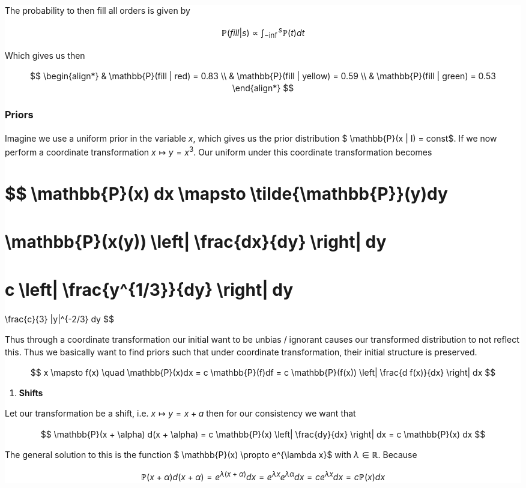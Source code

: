 The probability to then fill all orders is given by 

$$
\mathbb{P}(fill | s) \propto \int_{-\inf}^{s} \mathbb{P}(t)dt
$$

Which gives us then 

$$
\begin{align*}
    & \mathbb{P}(fill | red) = 0.83 \\
    & \mathbb{P}(fill | yellow) = 0.59 \\
    & \mathbb{P}(fill | green) = 0.53
\end{align*}
$$

 ### Priors

Imagine we use a uniform prior in the variable $x$, which gives us the prior distribution $ \mathbb{P}(x | I) = const$. 
If we now perform a coordinate transformation $x \mapsto y = x^3$. Our uniform under this coordinate transformation becomes 

$$
\mathbb{P}(x) dx \mapsto \tilde{\mathbb{P}}(y)dy 
= 
\mathbb{P}(x(y)) \left| \frac{dx}{dy} \right| dy 
= 
c \left| \frac{y^{1/3}}{dy} \right| dy 
=
\frac{c}{3} |y|^{-2/3} dy
$$

Thus through a coordinate transformation our initial want to be unbias / ignorant causes our transformed distribution to not reflect this. Thus we basically want to find priors such that under coordinate transformation, their initial structure is preserved.

$$
x \mapsto f(x) \quad \mathbb{P}(x)dx = c \mathbb{P}(f)df = c \mathbb{P}(f(x)) \left| \frac{d f(x)}{dx} \right| dx
$$

1. **Shifts**

Let our transformation be a shift, i.e. $x \mapsto y = x + a$ then for our consistency we want that

$$
\mathbb{P}(x + \alpha) d(x + \alpha) = c \mathbb{P}(x) \left| \frac{dy}{dx} \right| dx = c \mathbb{P}(x) dx
$$

The general solution to this is the function $ \mathbb{P}(x) \propto  e^{\lambda x}$ with $\lambda \in \mathbb{R}$. Because

$$
\mathbb{P}(x + \alpha) d(x + \alpha) = e^{\lambda(x + \alpha)}dx = e^{\lambda x}e^{\lambda\alpha} dx= ce^{\lambda x}dx = c \mathbb{P}(x) dx
$$
